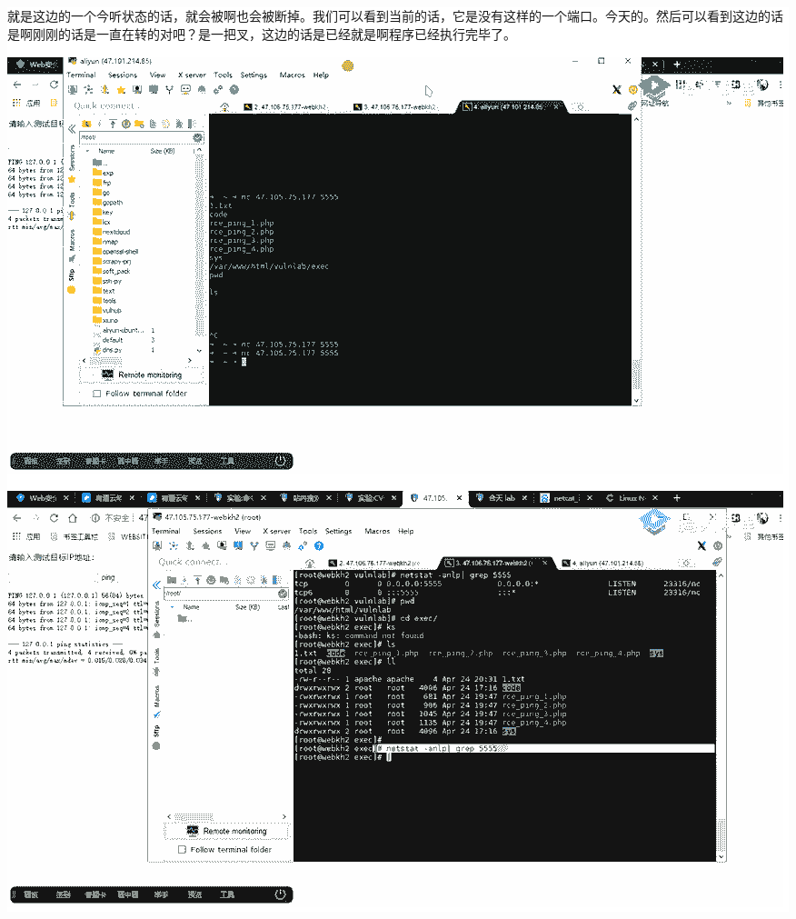 就是这边的一个今听状态的话，就会被啊也会被断掉。我们可以看到当前的话，它是没有这样的一个端口。今天的。然后可以看到这边的话是啊刚刚的话是一直在转的对吧？是一把叉，这边的话是已经就是啊程序已经执行完毕了。



![](img/769c547290e962451c06062c86fdcebc_241.png)

![](img/769c547290e962451c06062c86fdcebc_242.png)
